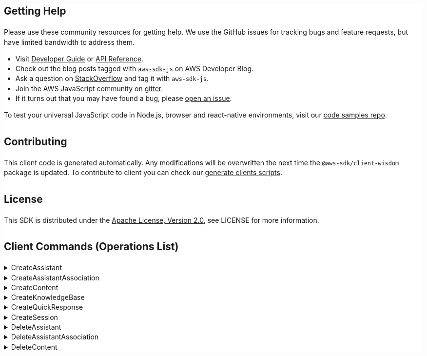
## Getting Help

Please use these community resources for getting help.
We use the GitHub issues for tracking bugs and feature requests, but have limited bandwidth to address them.

- Visit [Developer Guide](https://docs.aws.amazon.com/sdk-for-javascript/v3/developer-guide/welcome.html)
  or [API Reference](https://docs.aws.amazon.com/AWSJavaScriptSDK/v3/latest/index.html).
- Check out the blog posts tagged with [`aws-sdk-js`](https://aws.amazon.com/blogs/developer/tag/aws-sdk-js/)
  on AWS Developer Blog.
- Ask a question on [StackOverflow](https://stackoverflow.com/questions/tagged/aws-sdk-js) and tag it with `aws-sdk-js`.
- Join the AWS JavaScript community on [gitter](https://gitter.im/aws/aws-sdk-js-v3).
- If it turns out that you may have found a bug, please [open an issue](https://github.com/aws/aws-sdk-js-v3/issues/new/choose).

To test your universal JavaScript code in Node.js, browser and react-native environments,
visit our [code samples repo](https://github.com/aws-samples/aws-sdk-js-tests).

## Contributing

This client code is generated automatically. Any modifications will be overwritten the next time the `@aws-sdk/client-wisdom` package is updated.
To contribute to client you can check our [generate clients scripts](https://github.com/aws/aws-sdk-js-v3/tree/main/scripts/generate-clients).

## License

This SDK is distributed under the
[Apache License, Version 2.0](http://www.apache.org/licenses/LICENSE-2.0),
see LICENSE for more information.

## Client Commands (Operations List)

<details><summary>
CreateAssistant
</summary></details>
<details><summary>
CreateAssistantAssociation
</summary></details>
<details><summary>
CreateContent
</summary></details>
<details><summary>
CreateKnowledgeBase
</summary></details>
<details><summary>
CreateQuickResponse
</summary></details>
<details><summary>
CreateSession
</summary></details>
<details><summary>
DeleteAssistant
</summary></details>
<details><summary>
DeleteAssistantAssociation
</summary></details>
<details><summary>
DeleteContent
</summary></details>